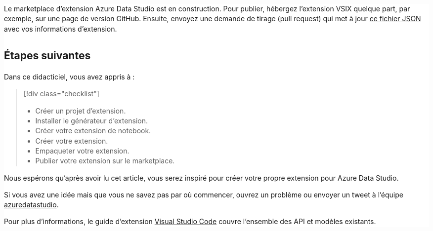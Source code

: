 Le marketplace d’extension Azure Data Studio est en construction. Pour publier, hébergez l’extension VSIX quelque part, par exemple, sur une page de version GitHub. Ensuite, envoyez une demande de tirage (pull request) qui met à jour [ce fichier JSON](https://github.com/Microsoft/azuredatastudio/blob/release/extensions/extensionsGallery.json) avec vos informations d’extension.

## <a name="next-steps"></a>Étapes suivantes

Dans ce didacticiel, vous avez appris à :
> [!div class="checklist"]
> - Créer un projet d’extension.
> - Installer le générateur d’extension.
> - Créer votre extension de notebook.
> - Créer votre extension.
> - Empaqueter votre extension.
> - Publier votre extension sur le marketplace.

Nous espérons qu’après avoir lu cet article, vous serez inspiré pour créer votre propre extension pour Azure Data Studio.

Si vous avez une idée mais que vous ne savez pas par où commencer, ouvrez un problème ou envoyer un tweet à l’équipe [azuredatastudio](https://twitter.com/azuredatastudio).

Pour plus d’informations, le guide d’extension [Visual Studio Code](https://code.visualstudio.com/docs/extensions/overview) couvre l’ensemble des API et modèles existants.
